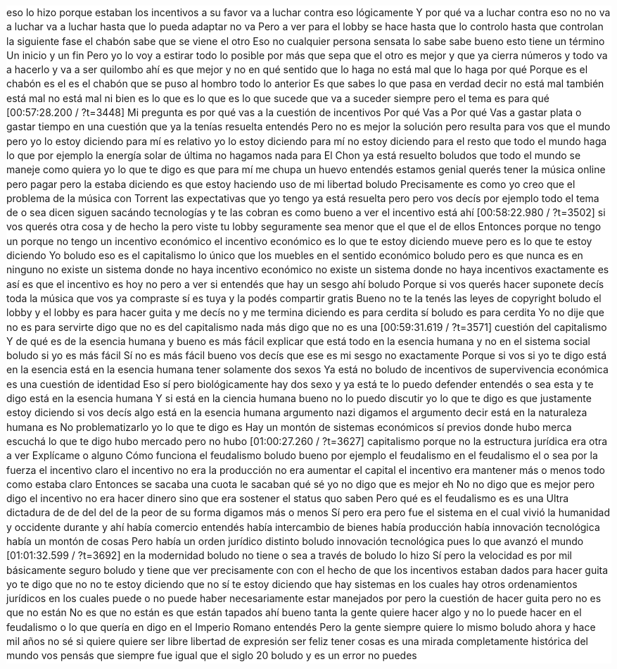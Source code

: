 eso lo hizo porque estaban los incentivos a su favor va a luchar contra eso lógicamente Y por qué va a luchar contra eso no no va a luchar va a luchar hasta que lo pueda adaptar no va Pero a ver para el lobby se hace hasta que lo controlo hasta que controlan la siguiente fase el chabón sabe que se viene el otro Eso no cualquier persona sensata lo sabe sabe bueno esto tiene un término Un inicio y un fin Pero yo lo voy a estirar todo lo posible por más que sepa que el otro es mejor y que ya cierra números y todo va a hacerlo y va a ser quilombo ahí es que mejor y no en qué sentido que lo haga no está mal que lo haga por qué Porque es el chabón es el es el chabón que se puso al hombro todo lo anterior Es que sabes lo que pasa en verdad decir no está mal también está mal no está mal ni bien es lo que es lo que es lo que sucede que va a suceder siempre pero el tema es para qué 
[00:57:28.200 / ?t=3448]
Mi pregunta es por qué vas a la cuestión de incentivos Por qué Vas a Por qué Vas a gastar plata o gastar tiempo en una cuestión que ya la tenías resuelta entendés Pero no es mejor la solución pero resulta para vos que el mundo pero yo lo estoy diciendo para mí es relativo yo lo estoy diciendo para mí no estoy diciendo para el resto que todo el mundo haga lo que por ejemplo la energía solar de última no hagamos nada para El Chon ya está resuelto boludos que todo el mundo se maneje como quiera yo lo que te digo es que para mí me chupa un huevo entendés estamos genial querés tener la música online pero pagar pero la estaba diciendo es que estoy haciendo uso de mi libertad boludo Precisamente es como yo creo que el problema de la música con Torrent las expectativas que yo tengo ya está resuelta pero pero vos decís por ejemplo todo el tema de o sea dicen siguen sacándo tecnologías y te las cobran es como bueno a ver el incentivo está ahí 
[00:58:22.980 / ?t=3502]
si vos querés otra cosa y de hecho la pero viste tu lobby seguramente sea menor que el que el de ellos Entonces porque no tengo un porque no tengo un incentivo económico el incentivo económico es lo que te estoy diciendo mueve pero es lo que te estoy diciendo Yo boludo eso es el capitalismo lo único que los muebles en el sentido económico boludo pero es que nunca es en ninguno no existe un sistema donde no haya incentivo económico no existe un sistema donde no haya incentivos exactamente es así es que el incentivo es hoy no pero a ver si entendés que hay un sesgo ahí boludo Porque si vos querés hacer suponete decís toda la música que vos ya compraste sí es tuya y la podés compartir gratis Bueno no te la tenés las leyes de copyright boludo el lobby y el lobby es para hacer guita y me decís no y me termina diciendo es para cerdita sí boludo es para cerdita Yo no dije que no es para servirte digo que no es del capitalismo nada más digo que no es una 
[00:59:31.619 / ?t=3571]
cuestión del capitalismo Y de qué es de la esencia humana y bueno es más fácil explicar que está todo en la esencia humana y no en el sistema social boludo si yo es más fácil Sí no es más fácil bueno vos decís que ese es mi sesgo no exactamente Porque si vos si yo te digo está en la esencia está en la esencia humana tener solamente dos sexos Ya está no boludo de incentivos de supervivencia económica es una cuestión de identidad Eso sí pero biológicamente hay dos sexo y ya está te lo puedo defender entendés o sea esta y te digo está en la esencia humana Y si está en la ciencia humana bueno no lo puedo discutir yo lo que te digo es que justamente estoy diciendo si vos decís algo está en la esencia humana argumento nazi digamos el argumento decir está en la naturaleza humana es No problematizarlo yo lo que te digo es Hay un montón de sistemas económicos sí previos donde hubo merca escuchá lo que te digo hubo mercado pero no hubo 
[01:00:27.260 / ?t=3627]
capitalismo porque no la estructura jurídica era otra a ver Explícame o alguno Cómo funciona el feudalismo boludo bueno por ejemplo el feudalismo en el feudalismo el o sea por la fuerza el incentivo claro el incentivo no era la producción no era aumentar el capital el incentivo era mantener más o menos todo como estaba claro Entonces se sacaba una cuota le sacaban qué sé yo no digo que es mejor eh No no digo que es mejor pero digo el incentivo no era hacer dinero sino que era sostener el status quo saben Pero qué es el feudalismo es es una Ultra dictadura de de del del de la peor de su forma digamos más o menos Sí pero era pero fue el sistema en el cual vivió la humanidad y occidente durante y ahí había comercio entendés había intercambio de bienes había producción había innovación tecnológica había un montón de cosas Pero había un orden jurídico distinto boludo innovación tecnológica pues lo que avanzó el mundo 
[01:01:32.599 / ?t=3692]
en la modernidad boludo no tiene o sea a través de boludo lo hizo Sí pero la velocidad es por mil básicamente seguro boludo y tiene que ver precisamente con con el hecho de que los incentivos estaban dados para hacer guita yo te digo que no no te estoy diciendo que no sí te estoy diciendo que hay sistemas en los cuales hay otros ordenamientos jurídicos en los cuales puede o no puede haber necesariamente estar manejados por pero la cuestión de hacer guita pero no es que no están No es que no están es que están tapados ahí bueno tanta la gente quiere hacer algo y no lo puede hacer en el feudalismo o lo que quería en digo en el Imperio Romano entendés Pero la gente siempre quiere lo mismo boludo ahora y hace mil años no sé si quiere quiere ser libre libertad de expresión ser feliz tener cosas es una mirada completamente histórica del mundo vos pensás que siempre fue igual que el siglo 20 boludo y es un error no puedes 